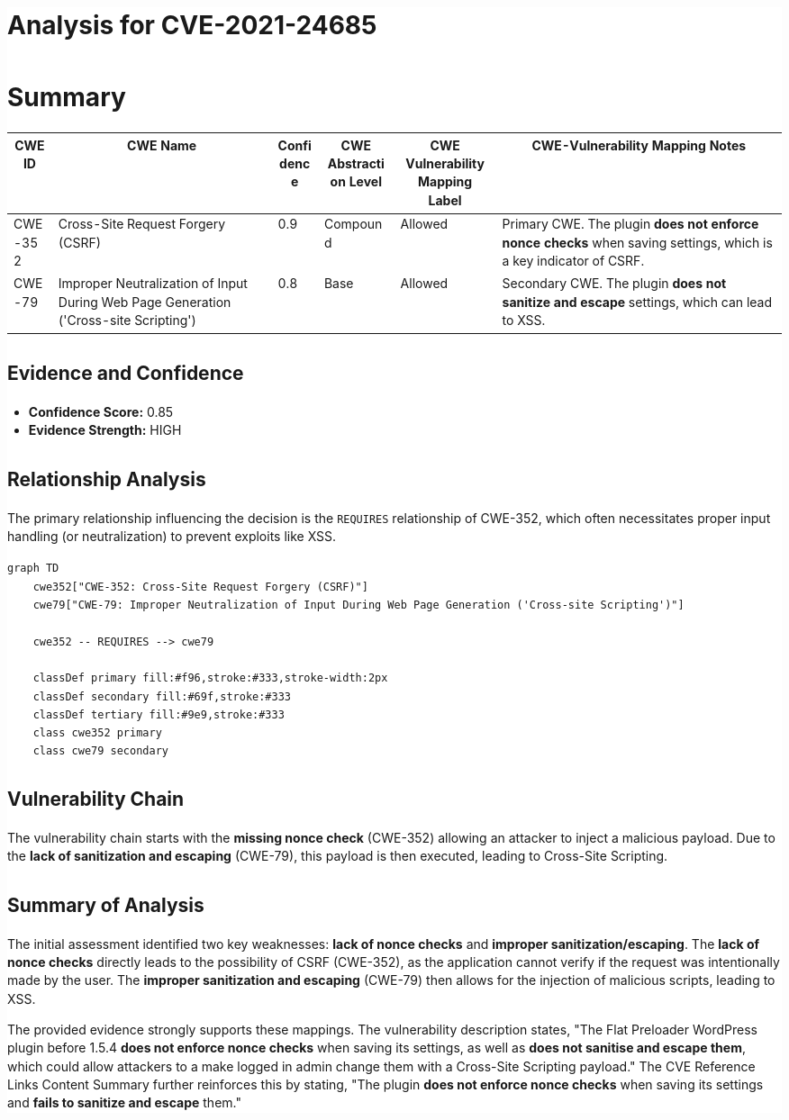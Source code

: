 # Analysis for CVE-2021-24685

# Summary
| CWE ID | CWE Name | Confidence | CWE Abstraction Level | CWE Vulnerability Mapping Label | CWE-Vulnerability Mapping Notes |
|---|---|---|---|---|---|
| CWE-352 | Cross-Site Request Forgery (CSRF) | 0.9 | Compound | Allowed | Primary CWE. The plugin **does not enforce nonce checks** when saving settings, which is a key indicator of CSRF.|
| CWE-79 | Improper Neutralization of Input During Web Page Generation ('Cross-site Scripting') | 0.8 | Base | Allowed | Secondary CWE. The plugin **does not sanitize and escape** settings, which can lead to XSS.|

## Evidence and Confidence

*   **Confidence Score:** 0.85
*   **Evidence Strength:** HIGH

## Relationship Analysis
The primary relationship influencing the decision is the `REQUIRES` relationship of CWE-352, which often necessitates proper input handling (or neutralization) to prevent exploits like XSS.

```mermaid
graph TD
    cwe352["CWE-352: Cross-Site Request Forgery (CSRF)"]
    cwe79["CWE-79: Improper Neutralization of Input During Web Page Generation ('Cross-site Scripting')"]
    
    cwe352 -- REQUIRES --> cwe79
    
    classDef primary fill:#f96,stroke:#333,stroke-width:2px
    classDef secondary fill:#69f,stroke:#333
    classDef tertiary fill:#9e9,stroke:#333
    class cwe352 primary
    class cwe79 secondary
```

## Vulnerability Chain
The vulnerability chain starts with the **missing nonce check** (CWE-352) allowing an attacker to inject a malicious payload. Due to the **lack of sanitization and escaping** (CWE-79), this payload is then executed, leading to Cross-Site Scripting.

## Summary of Analysis
The initial assessment identified two key weaknesses: **lack of nonce checks** and **improper sanitization/escaping**. The **lack of nonce checks** directly leads to the possibility of CSRF (CWE-352), as the application cannot verify if the request was intentionally made by the user. The **improper sanitization and escaping** (CWE-79) then allows for the injection of malicious scripts, leading to XSS.

The provided evidence strongly supports these mappings. The vulnerability description states, "The Flat Preloader WordPress plugin before 1.5.4 **does not enforce nonce checks** when saving its settings, as well as **does not sanitise and escape them**, which could allow attackers to a make logged in admin change them with a Cross-Site Scripting payload." The CVE Reference Links Content Summary further reinforces this by stating, "The plugin **does not enforce nonce checks** when saving its settings and **fails to sanitize and escape** them."
